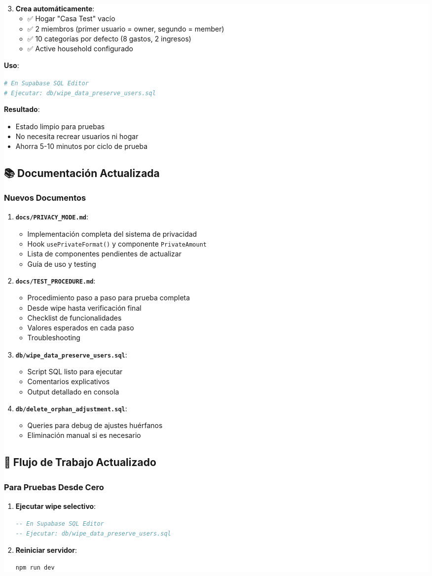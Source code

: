3. **Crea automáticamente**:
   - ✅ Hogar "Casa Test" vacío
   - ✅ 2 miembros (primer usuario = owner, segundo = member)
   - ✅ 10 categorías por defecto (8 gastos, 2 ingresos)
   - ✅ Active household configurado

**Uso**:
```bash
# En Supabase SQL Editor
# Ejecutar: db/wipe_data_preserve_users.sql
```

**Resultado**:
- Estado limpio para pruebas
- No necesita recrear usuarios ni hogar
- Ahorra 5-10 minutos por ciclo de prueba

## 📚 Documentación Actualizada

### Nuevos Documentos

1. **`docs/PRIVACY_MODE.md`**:
   - Implementación completa del sistema de privacidad
   - Hook `usePrivateFormat()` y componente `PrivateAmount`
   - Lista de componentes pendientes de actualizar
   - Guía de uso y testing

2. **`docs/TEST_PROCEDURE.md`**:
   - Procedimiento paso a paso para prueba completa
   - Desde wipe hasta verificación final
   - Checklist de funcionalidades
   - Valores esperados en cada paso
   - Troubleshooting

3. **`db/wipe_data_preserve_users.sql`**:
   - Script SQL listo para ejecutar
   - Comentarios explicativos
   - Output detallado en consola

4. **`db/delete_orphan_adjustment.sql`**:
   - Queries para debug de ajustes huérfanos
   - Eliminación manual si es necesario

## 🔄 Flujo de Trabajo Actualizado

### Para Pruebas Desde Cero

1. **Ejecutar wipe selectivo**:
   ```sql
   -- En Supabase SQL Editor
   -- Ejecutar: db/wipe_data_preserve_users.sql
   ```

2. **Reiniciar servidor**:
   ```bash
   npm run dev
   ```
